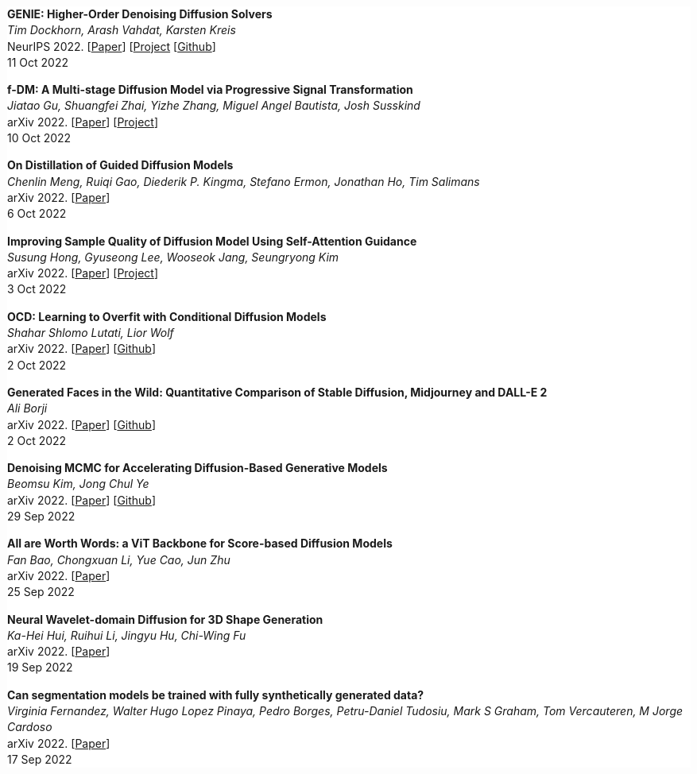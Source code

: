 **GENIE: Higher-Order Denoising Diffusion Solvers** \
*Tim Dockhorn, Arash Vahdat, Karsten Kreis* \
NeurIPS 2022. [[Paper](https://arxiv.org/abs/2210.05475)] [[Project](https://nv-tlabs.github.io/GENIE/) [[Github](https://github.com/nv-tlabs/GENIE)] \
11 Oct 2022

**f-DM: A Multi-stage Diffusion Model via Progressive Signal Transformation** \
*Jiatao Gu, Shuangfei Zhai, Yizhe Zhang, Miguel Angel Bautista, Josh Susskind* \
arXiv 2022. [[Paper](https://arxiv.org/abs/2210.04955)] [[Project](http://jiataogu.me/fdm/)] \
10 Oct 2022

**On Distillation of Guided Diffusion Models** \
*Chenlin Meng, Ruiqi Gao, Diederik P. Kingma, Stefano Ermon, Jonathan Ho, Tim Salimans* \
arXiv 2022. [[Paper](https://arxiv.org/abs/2210.03142)] \
6 Oct 2022


**Improving Sample Quality of Diffusion Model Using Self-Attention Guidance** \
*Susung Hong, Gyuseong Lee, Wooseok Jang, Seungryong Kim* \
arXiv 2022. [[Paper](https://arxiv.org/abs/2210.00939)] [[Project](https://ku-cvlab.github.io/Self-Attention-Guidance/)] \
3 Oct 2022

**OCD: Learning to Overfit with Conditional Diffusion Models** \
*Shahar Shlomo Lutati, Lior Wolf* \
arXiv 2022. [[Paper](https://arxiv.org/abs/2210.00471)] [[Github](https://github.com/ShaharLutatiPersonal/OCD)] \
2 Oct 2022

**Generated Faces in the Wild: Quantitative Comparison of Stable Diffusion, Midjourney and DALL-E 2** \
*Ali Borji* \
arXiv 2022. [[Paper](https://arxiv.org/abs/2210.00586)] [[Github](https://github.com/aliborji/GFW)] \
2 Oct 2022

**Denoising MCMC for Accelerating Diffusion-Based Generative Models** \
*Beomsu Kim, Jong Chul Ye* \
arXiv 2022. [[Paper](https://arxiv.org/abs/2209.14593)] [[Github](https://github.com/1202kbs/DMCMC)] \
29 Sep 2022

**All are Worth Words: a ViT Backbone for Score-based Diffusion Models** \
*Fan Bao, Chongxuan Li, Yue Cao, Jun Zhu* \
arXiv 2022. [[Paper](https://arxiv.org/abs/2209.12152)] \
25 Sep 2022


**Neural Wavelet-domain Diffusion for 3D Shape Generation** \
*Ka-Hei Hui, Ruihui Li, Jingyu Hu, Chi-Wing Fu* \
arXiv 2022. [[Paper](https://arxiv.org/abs/2209.08725)] \
19 Sep 2022

**Can segmentation models be trained with fully synthetically generated data?** \
*Virginia Fernandez, Walter Hugo Lopez Pinaya, Pedro Borges, Petru-Daniel Tudosiu, Mark S Graham, Tom Vercauteren, M Jorge Cardoso* \
arXiv 2022. [[Paper](https://arxiv.org/abs/2209.08256)] \
17 Sep 2022
